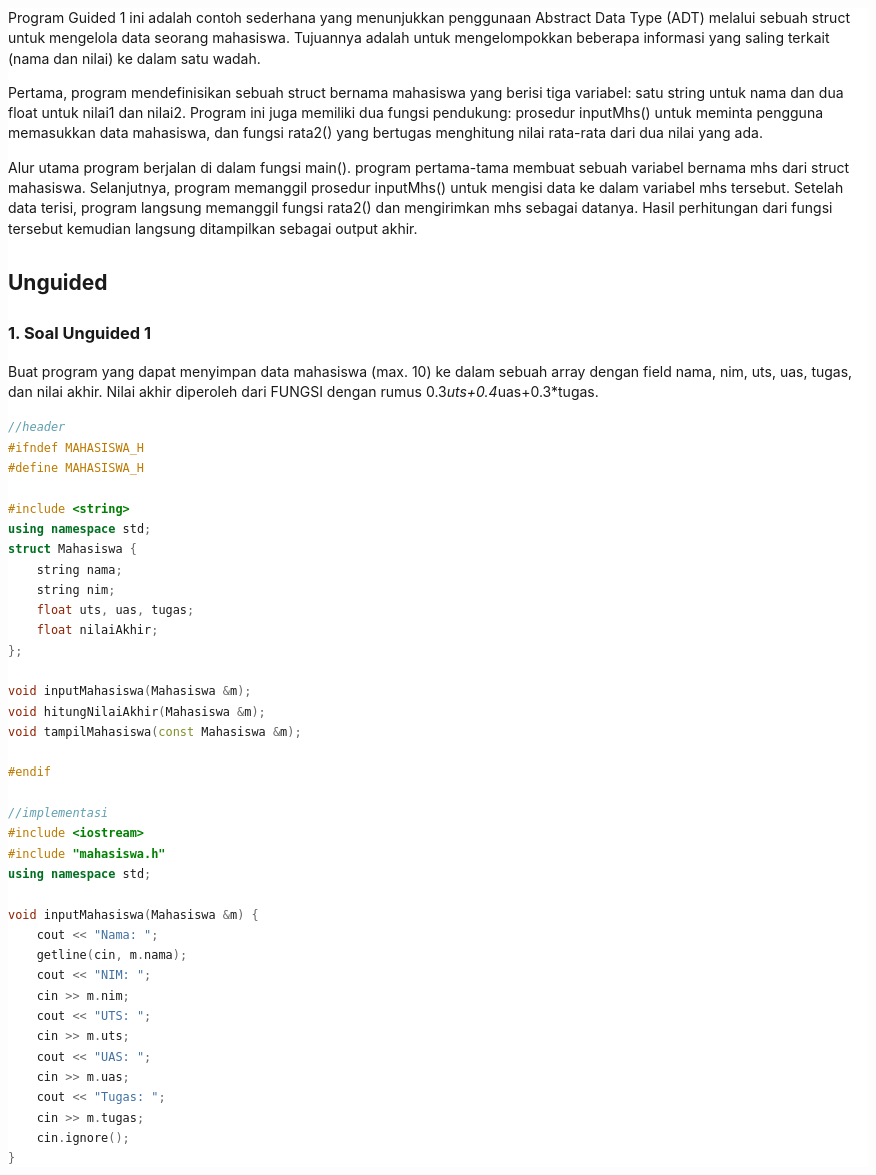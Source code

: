 ```C++
```
Program Guided 1 ini adalah contoh sederhana yang menunjukkan penggunaan Abstract Data Type (ADT) melalui sebuah struct untuk mengelola data seorang mahasiswa. Tujuannya adalah untuk mengelompokkan beberapa informasi yang saling terkait (nama dan nilai) ke dalam satu wadah.

Pertama, program mendefinisikan sebuah struct bernama mahasiswa yang berisi tiga variabel: satu string untuk nama dan dua float untuk nilai1 dan nilai2. Program ini juga memiliki dua fungsi pendukung: prosedur inputMhs() untuk meminta pengguna memasukkan data mahasiswa, dan fungsi rata2() yang bertugas menghitung nilai rata-rata dari dua nilai yang ada.

Alur utama program berjalan di dalam fungsi main(). program pertama-tama membuat sebuah variabel bernama mhs dari struct mahasiswa. Selanjutnya, program memanggil prosedur inputMhs() untuk mengisi data ke dalam variabel mhs tersebut. Setelah data terisi, program langsung memanggil fungsi rata2() dan mengirimkan mhs sebagai datanya. Hasil perhitungan dari fungsi tersebut kemudian langsung ditampilkan sebagai output akhir.


## Unguided 

### 1. Soal Unguided 1

Buat program yang dapat menyimpan data mahasiswa (max. 10) ke dalam sebuah array
dengan field nama, nim, uts, uas, tugas, dan nilai akhir. Nilai akhir diperoleh dari FUNGSI
dengan rumus 0.3*uts+0.4*uas+0.3*tugas.

```C++
//header
#ifndef MAHASISWA_H
#define MAHASISWA_H

#include <string>
using namespace std;
struct Mahasiswa {
    string nama;
    string nim;
    float uts, uas, tugas;
    float nilaiAkhir;
};

void inputMahasiswa(Mahasiswa &m);
void hitungNilaiAkhir(Mahasiswa &m);
void tampilMahasiswa(const Mahasiswa &m);

#endif

//implementasi
#include <iostream>
#include "mahasiswa.h"
using namespace std;

void inputMahasiswa(Mahasiswa &m) {
    cout << "Nama: ";
    getline(cin, m.nama);
    cout << "NIM: ";
    cin >> m.nim;
    cout << "UTS: ";
    cin >> m.uts;
    cout << "UAS: ";
    cin >> m.uas;
    cout << "Tugas: ";
    cin >> m.tugas;
    cin.ignore();
}

```